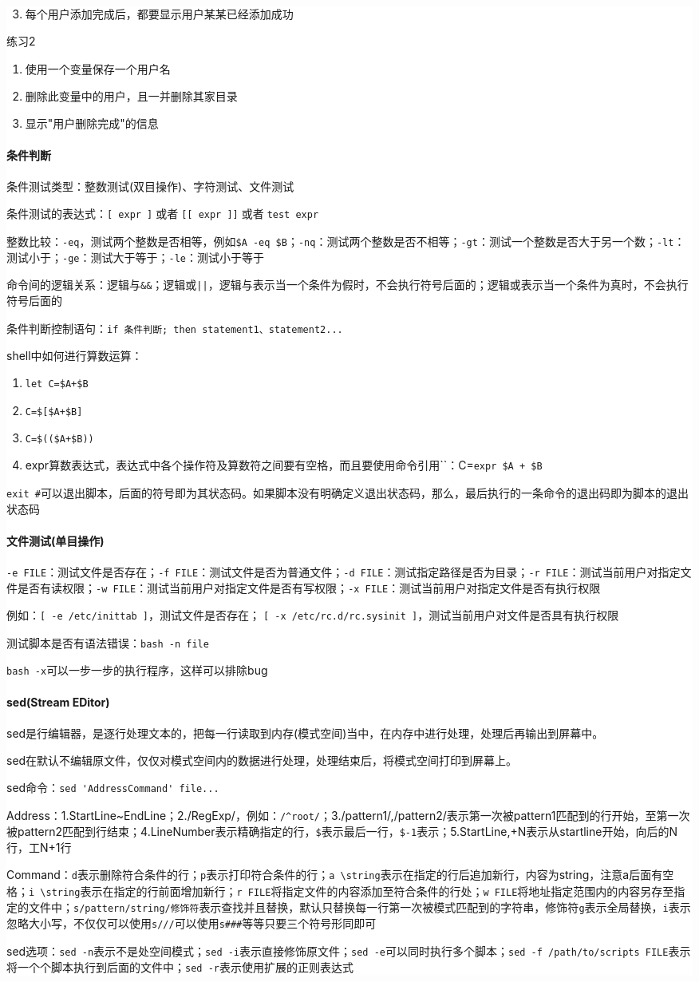 3. 每个用户添加完成后，都要显示用户某某已经添加成功

练习2

1. 使用一个变量保存一个用户名

2. 删除此变量中的用户，且一并删除其家目录

3. 显示"用户删除完成"的信息

#### 条件判断

条件测试类型：整数测试(双目操作)、字符测试、文件测试

条件测试的表达式：`[ expr ]` 或者 `[[ expr ]]` 或者 `test expr`

整数比较：`-eq`，测试两个整数是否相等，例如`$A -eq $B`；`-nq`：测试两个整数是否不相等；`-gt`：测试一个整数是否大于另一个数；`-lt`：测试小于；`-ge`：测试大于等于；`-le`：测试小于等于

命令间的逻辑关系：逻辑与`&&`；逻辑或`||`，逻辑与表示当一个条件为假时，不会执行符号后面的；逻辑或表示当一个条件为真时，不会执行符号后面的

条件判断控制语句：`if 条件判断; then statement1、statement2...`

shell中如何进行算数运算：

1. `let C=$A+$B`

2. `C=$[$A+$B]`

3. `C=$(($A+$B))`

4. expr算数表达式，表达式中各个操作符及算数符之间要有空格，而且要使用命令引用``：C=`expr $A + $B`

`exit #`可以退出脚本，后面的符号即为其状态码。如果脚本没有明确定义退出状态码，那么，最后执行的一条命令的退出码即为脚本的退出状态码

#### 文件测试(单目操作)

`-e FILE`：测试文件是否存在；`-f FILE`：测试文件是否为普通文件；`-d FILE`：测试指定路径是否为目录；`-r FILE`：测试当前用户对指定文件是否有读权限；`-w FILE`：测试当前用户对指定文件是否有写权限；`-x FILE`：测试当前用户对指定文件是否有执行权限

例如：`[ -e /etc/inittab ]`，测试文件是否存在； `[ -x /etc/rc.d/rc.sysinit ]`，测试当前用户对文件是否具有执行权限

测试脚本是否有语法错误：`bash -n file`

`bash -x`可以一步一步的执行程序，这样可以排除bug

#### sed(Stream EDitor)

sed是行编辑器，是逐行处理文本的，把每一行读取到内存(模式空间)当中，在内存中进行处理，处理后再输出到屏幕中。

sed在默认不编辑原文件，仅仅对模式空间内的数据进行处理，处理结束后，将模式空间打印到屏幕上。

sed命令：`sed 'AddressCommand' file...`

Address：1.StartLine~EndLine；2./RegExp/，例如：`/^root/`；3./pattern1/,/pattern2/表示第一次被pattern1匹配到的行开始，至第一次被pattern2匹配到行结束；4.LineNumber表示精确指定的行，`$`表示最后一行，`$-1`表示；5.StartLine,+N表示从startline开始，向后的N行，工N+1行

Command：`d`表示删除符合条件的行；`p`表示打印符合条件的行；`a \string`表示在指定的行后追加新行，内容为string，注意a后面有空格；`i \string`表示在指定的行前面增加新行；`r FILE`将指定文件的内容添加至符合条件的行处；`w FILE`将地址指定范围内的内容另存至指定的文件中；`s/pattern/string/修饰符`表示查找并且替换，默认只替换每一行第一次被模式匹配到的字符串，修饰符`g`表示全局替换，`i`表示忽略大小写，不仅仅可以使用`s///`可以使用`s###`等等只要三个符号形同即可

sed选项：`sed -n`表示不是处空间模式；`sed -i`表示直接修饰原文件；`sed -e`可以同时执行多个脚本；`sed -f /path/to/scripts FILE`表示将一个个脚本执行到后面的文件中；`sed -r`表示使用扩展的正则表达式
